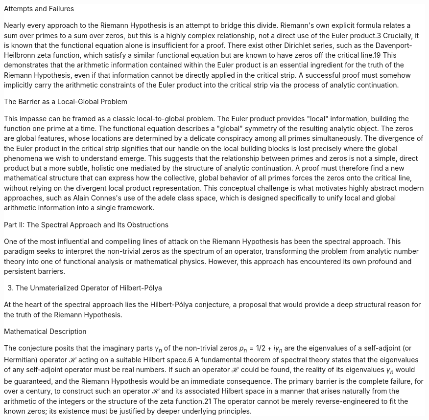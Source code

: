 Attempts and Failures


Nearly every approach to the Riemann Hypothesis is an attempt to bridge this divide. Riemann's own explicit formula relates a sum over primes to a sum over zeros, but this is a highly complex relationship, not a direct use of the Euler product.3
Crucially, it is known that the functional equation alone is insufficient for a proof. There exist other Dirichlet series, such as the Davenport-Heilbronn zeta function, which satisfy a similar functional equation but are known to have zeros off the critical line.19 This demonstrates that the arithmetic information contained within the Euler product is an essential ingredient for the truth of the Riemann Hypothesis, even if that information cannot be directly applied in the critical strip. A successful proof must somehow implicitly carry the arithmetic constraints of the Euler product into the critical strip via the process of analytic continuation.


The Barrier as a Local-Global Problem


This impasse can be framed as a classic local-to-global problem. The Euler product provides "local" information, building the function one prime at a time. The functional equation describes a "global" symmetry of the resulting analytic object. The zeros are global features, whose locations are determined by a delicate conspiracy among all primes simultaneously.
The divergence of the Euler product in the critical strip signifies that our handle on the local building blocks is lost precisely where the global phenomena we wish to understand emerge. This suggests that the relationship between primes and zeros is not a simple, direct product but a more subtle, holistic one mediated by the structure of analytic continuation. A proof must therefore find a new mathematical structure that can express how the collective, global behavior of all primes forces the zeros onto the critical line, without relying on the divergent local product representation. This conceptual challenge is what motivates highly abstract modern approaches, such as Alain Connes's use of the adele class space, which is designed specifically to unify local and global arithmetic information into a single framework.


Part II: The Spectral Approach and Its Obstructions


One of the most influential and compelling lines of attack on the Riemann Hypothesis has been the spectral approach. This paradigm seeks to interpret the non-trivial zeros as the spectrum of an operator, transforming the problem from analytic number theory into one of functional analysis or mathematical physics. However, this approach has encountered its own profound and persistent barriers.


3. The Unmaterialized Operator of Hilbert-Pólya


At the heart of the spectral approach lies the Hilbert-Pólya conjecture, a proposal that would provide a deep structural reason for the truth of the Riemann Hypothesis.


Mathematical Description


The conjecture posits that the imaginary parts $\gamma_n$ of the non-trivial zeros $\rho_n = 1/2 + i\gamma_n$ are the eigenvalues of a self-adjoint (or Hermitian) operator $\mathcal{H}$ acting on a suitable Hilbert space.6 A fundamental theorem of spectral theory states that the eigenvalues of any self-adjoint operator must be real numbers. If such an operator
$\mathcal{H}$ could be found, the reality of its eigenvalues $\gamma_n$ would be guaranteed, and the Riemann Hypothesis would be an immediate consequence.
The primary barrier is the complete failure, for over a century, to construct such an operator $\mathcal{H}$ and its associated Hilbert space in a manner that arises naturally from the arithmetic of the integers or the structure of the zeta function.21 The operator cannot be merely reverse-engineered to fit the known zeros; its existence must be justified by deeper underlying principles.

